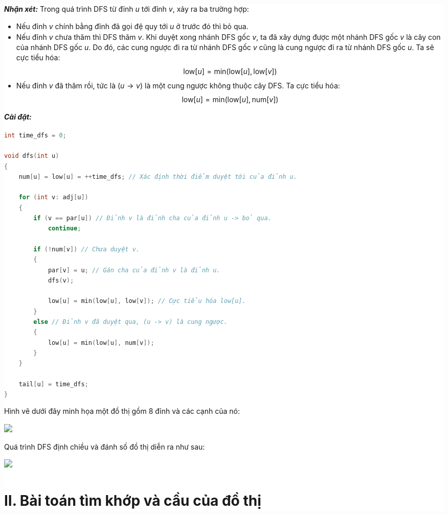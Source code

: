 ***Nhận xét:*** Trong quá trình $\text{DFS}$ từ đỉnh $u$ tới đỉnh $v,$ xảy ra ba trường hợp:
- Nếu đỉnh $v$ chính bằng đỉnh đã gọi đệ quy tới $u$ ở trước đó thì bỏ qua.
- Nếu đỉnh $v$ chưa thăm thì $\text{DFS}$ thăm $v$. Khi duyệt xong nhánh $\text{DFS}$ gốc $v,$ ta đã xây dựng được một nhánh $\text{DFS}$ gốc $v$ là cây con của nhánh $\text{DFS}$ gốc $u$. Do đó, các cung ngược đi ra từ nhánh $\text{DFS}$ gốc $v$ cũng là cung ngược đi ra từ nhánh $\text{DFS}$ gốc $u$. Ta sẽ cực tiểu hóa:
$$\text{low}[u] = \text{min}(\text{low}[u], \text{low}[v])$$ 
- Nếu đỉnh $v$ đã thăm rồi, tức là $(u \rightarrow v)$ là một cung ngược không thuộc cây $\text{DFS}$. Ta cực tiểu hóa: 
$$\text{low}[u]=\text{min}(\text{low}[u], \text{num}[v])$$

***Cài đặt:***

```cpp
int time_dfs = 0;

void dfs(int u)
{
    num[u] = low[u] = ++time_dfs; // Xác định thời điểm duyệt tới của đỉnh u.

    for (int v: adj[u])
    {
        if (v == par[u]) // Đỉnh v là đỉnh cha của đỉnh u -> bỏ qua.
            continue;

        if (!num[v]) // Chưa duyệt v.
        {
            par[v] = u; // Gán cha của đỉnh v là đỉnh u.
            dfs(v);

            low[u] = min(low[u], low[v]); // Cực tiểu hóa low[u].
        }
        else // Đỉnh v đã duyệt qua, (u -> v) là cung ngược.  
        {
            low[u] = min(low[u], num[v]);
        }
    }

    tail[u] = time_dfs;
}
```

Hình vẽ dưới đây minh họa một đồ thị gồm $8$ đỉnh và các cạnh của nó:


<img src="https://i.imgur.com/48Uaw6C.png">


Quá trình $\text{DFS}$ định chiều và đánh số đồ thị diễn ra như sau:


<img src="https://i.imgur.com/ZJxMnm5.gif">


# II. Bài toán tìm khớp và cầu của đồ thị

